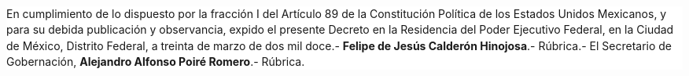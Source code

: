 En cumplimiento de lo dispuesto por la fracción I del Artículo 89 de la Constitución Política de los Estados Unidos Mexicanos, y para su debida publicación y observancia, expido el presente Decreto en la Residencia del Poder Ejecutivo Federal, en la Ciudad de México, Distrito Federal, a treinta de marzo de dos mil doce.- **Felipe de Jesús Calderón Hinojosa**.- Rúbrica.- El Secretario de Gobernación, **Alejandro Alfonso Poiré Romero**.- Rúbrica.
